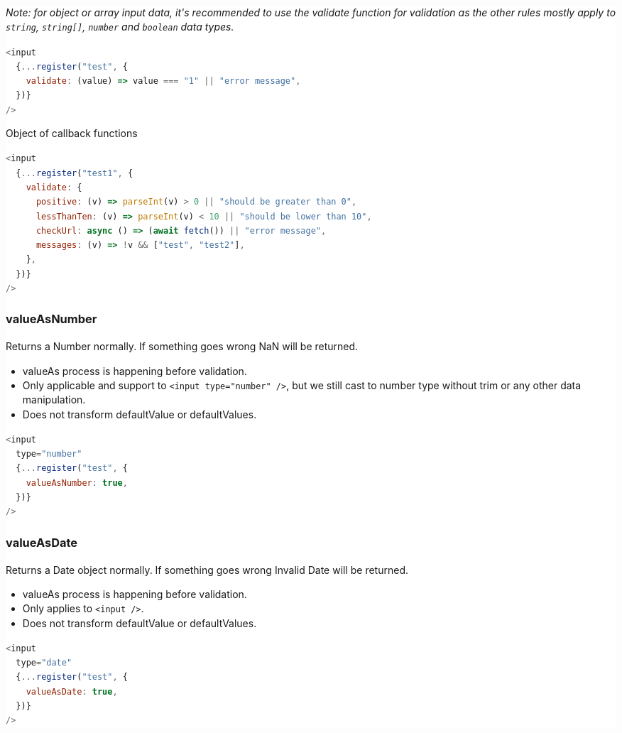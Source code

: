 _Note: for object or array input data, it's recommended to use the validate function for validation as the other rules mostly apply to `string`, `string[]`, `number` and `boolean` data types._

```js
<input
  {...register("test", {
    validate: (value) => value === "1" || "error message",
  })}
/>
```

Object of callback functions

```js
<input
  {...register("test1", {
    validate: {
      positive: (v) => parseInt(v) > 0 || "should be greater than 0",
      lessThanTen: (v) => parseInt(v) < 10 || "should be lower than 10",
      checkUrl: async () => (await fetch()) || "error message",
      messages: (v) => !v && ["test", "test2"],
    },
  })}
/>
```

### valueAsNumber

Returns a Number normally. If something goes wrong NaN will be returned.

- valueAs process is happening before validation.
- Only applicable and support to `<input type="number" />`, but we still cast to number type without trim or any other data manipulation.
- Does not transform defaultValue or defaultValues.

```js
<input
  type="number"
  {...register("test", {
    valueAsNumber: true,
  })}
/>
```

### valueAsDate

Returns a Date object normally. If something goes wrong Invalid Date will be returned.

- valueAs process is happening before validation.
- Only applies to `<input />`.
- Does not transform defaultValue or defaultValues.

```js
<input
  type="date"
  {...register("test", {
    valueAsDate: true,
  })}
/>
```
